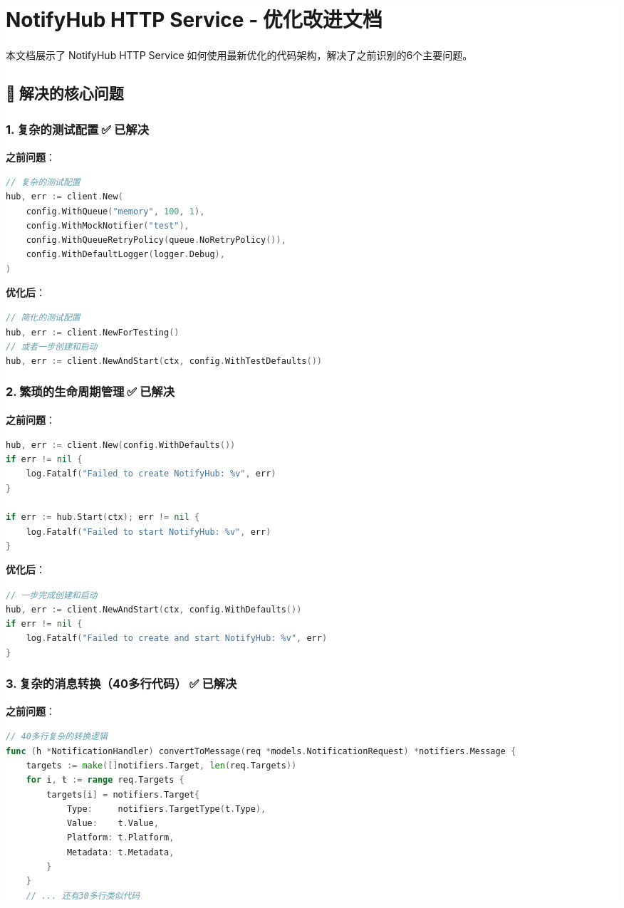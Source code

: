 # NotifyHub HTTP Service - 优化改进文档

本文档展示了 NotifyHub HTTP Service 如何使用最新优化的代码架构，解决了之前识别的6个主要问题。

## 🎯 解决的核心问题

### 1. 复杂的测试配置 ✅ 已解决
**之前问题**：
```go
// 复杂的测试配置
hub, err := client.New(
    config.WithQueue("memory", 100, 1),
    config.WithMockNotifier("test"),
    config.WithQueueRetryPolicy(queue.NoRetryPolicy()),
    config.WithDefaultLogger(logger.Debug),
)
```

**优化后**：
```go
// 简化的测试配置
hub, err := client.NewForTesting()
// 或者一步创建和启动
hub, err := client.NewAndStart(ctx, config.WithTestDefaults())
```

### 2. 繁琐的生命周期管理 ✅ 已解决
**之前问题**：
```go
hub, err := client.New(config.WithDefaults())
if err != nil {
    log.Fatalf("Failed to create NotifyHub: %v", err)
}

if err := hub.Start(ctx); err != nil {
    log.Fatalf("Failed to start NotifyHub: %v", err)
}
```

**优化后**：
```go
// 一步完成创建和启动
hub, err := client.NewAndStart(ctx, config.WithDefaults())
if err != nil {
    log.Fatalf("Failed to create and start NotifyHub: %v", err)
}
```

### 3. 复杂的消息转换（40多行代码） ✅ 已解决
**之前问题**：
```go
// 40多行复杂的转换逻辑
func (h *NotificationHandler) convertToMessage(req *models.NotificationRequest) *notifiers.Message {
    targets := make([]notifiers.Target, len(req.Targets))
    for i, t := range req.Targets {
        targets[i] = notifiers.Target{
            Type:     notifiers.TargetType(t.Type),
            Value:    t.Value,
            Platform: t.Platform,
            Metadata: t.Metadata,
        }
    }
    // ... 还有30多行类似代码
```